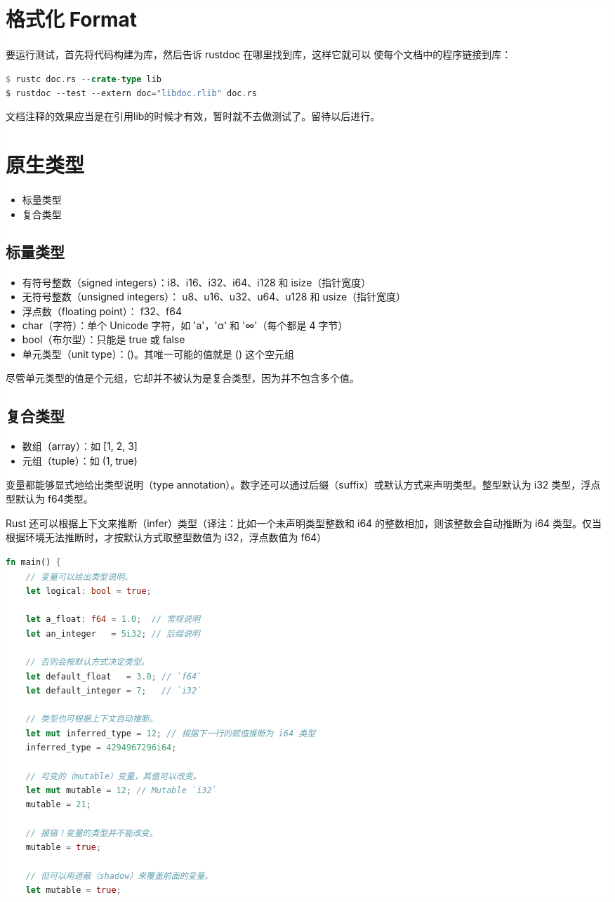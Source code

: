# 格式化 Format





要运行测试，首先将代码构建为库，然后告诉 rustdoc 在哪里找到库，这样它就可以 使每个文档中的程序链接到库：

```rust
$ rustc doc.rs --crate-type lib
$ rustdoc --test --extern doc="libdoc.rlib" doc.rs
```

文档注释的效果应当是在引用lib的时候才有效，暂时就不去做测试了。留待以后进行。


# 原生类型

- 标量类型
- 复合类型

## 标量类型

- 有符号整数（signed integers）：i8、i16、i32、i64、i128 和 isize（指针宽度）
- 无符号整数（unsigned integers）： u8、u16、u32、u64、u128 和 usize（指针宽度）
- 浮点数（floating point）： f32、f64
- char（字符）：单个 Unicode 字符，如 'a'，'α' 和 '∞'（每个都是 4 字节）
- bool（布尔型）：只能是 true 或 false
- 单元类型（unit type）：()。其唯一可能的值就是 () 这个空元组

尽管单元类型的值是个元组，它却并不被认为是复合类型，因为并不包含多个值。

## 复合类型

- 数组（array）：如 [1, 2, 3]
- 元组（tuple）：如 (1, true)

变量都能够显式地给出类型说明（type annotation）。数字还可以通过后缀（suffix）或默认方式来声明类型。整型默认为 i32 类型，浮点型默认为 f64类型。

Rust 还可以根据上下文来推断（infer）类型（译注：比如一个未声明类型整数和 i64 的整数相加，则该整数会自动推断为 i64 类型。仅当根据环境无法推断时，才按默认方式取整型数值为 i32，浮点数值为 f64）

```rust
fn main() {
    // 变量可以给出类型说明。
    let logical: bool = true;

    let a_float: f64 = 1.0;  // 常规说明
    let an_integer   = 5i32; // 后缀说明

    // 否则会按默认方式决定类型。
    let default_float   = 3.0; // `f64`
    let default_integer = 7;   // `i32`

    // 类型也可根据上下文自动推断。
    let mut inferred_type = 12; // 根据下一行的赋值推断为 i64 类型
    inferred_type = 4294967296i64;

    // 可变的（mutable）变量，其值可以改变。
    let mut mutable = 12; // Mutable `i32`
    mutable = 21;

    // 报错！变量的类型并不能改变。
    mutable = true;

    // 但可以用遮蔽（shadow）来覆盖前面的变量。
    let mutable = true;
```